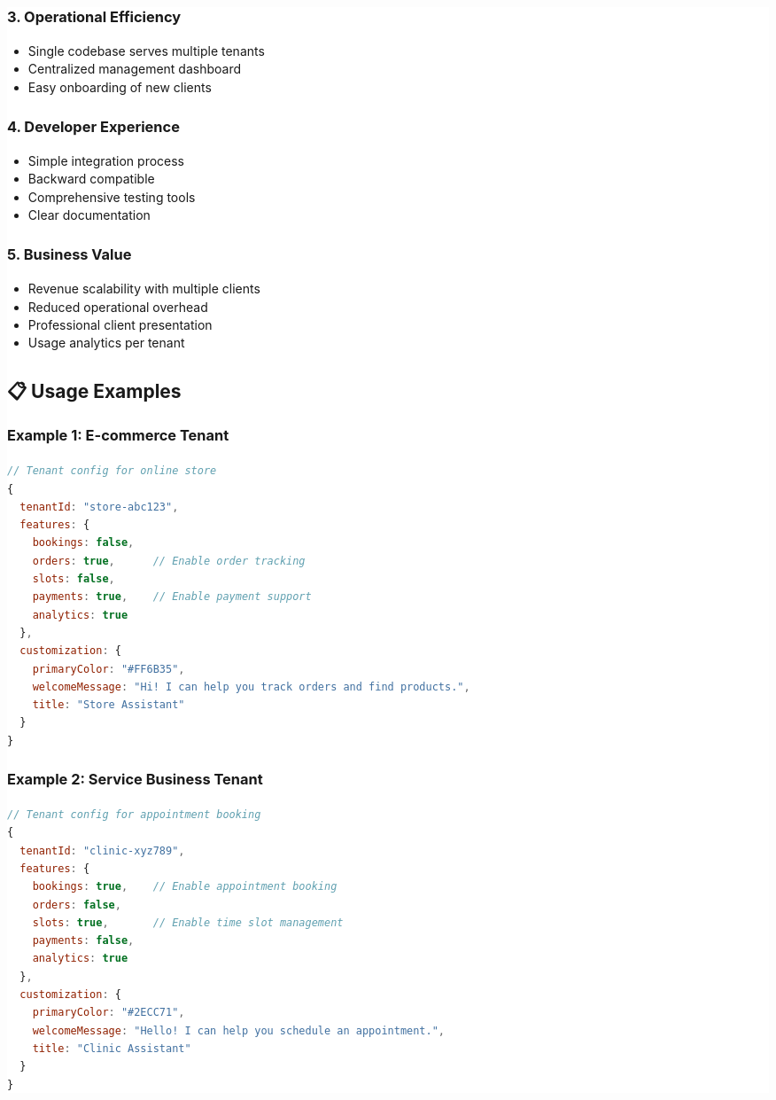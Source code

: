 ### 3. **Operational Efficiency**
- Single codebase serves multiple tenants
- Centralized management dashboard
- Easy onboarding of new clients

### 4. **Developer Experience**
- Simple integration process
- Backward compatible
- Comprehensive testing tools
- Clear documentation

### 5. **Business Value**
- Revenue scalability with multiple clients
- Reduced operational overhead
- Professional client presentation
- Usage analytics per tenant

## 📋 Usage Examples

### Example 1: E-commerce Tenant
```javascript
// Tenant config for online store
{
  tenantId: "store-abc123",
  features: {
    bookings: false,
    orders: true,      // Enable order tracking
    slots: false,
    payments: true,    // Enable payment support
    analytics: true
  },
  customization: {
    primaryColor: "#FF6B35",
    welcomeMessage: "Hi! I can help you track orders and find products.",
    title: "Store Assistant"
  }
}
```

### Example 2: Service Business Tenant
```javascript
// Tenant config for appointment booking
{
  tenantId: "clinic-xyz789",
  features: {
    bookings: true,    // Enable appointment booking
    orders: false,
    slots: true,       // Enable time slot management
    payments: false,
    analytics: true
  },
  customization: {
    primaryColor: "#2ECC71",
    welcomeMessage: "Hello! I can help you schedule an appointment.",
    title: "Clinic Assistant"
  }
}
```
